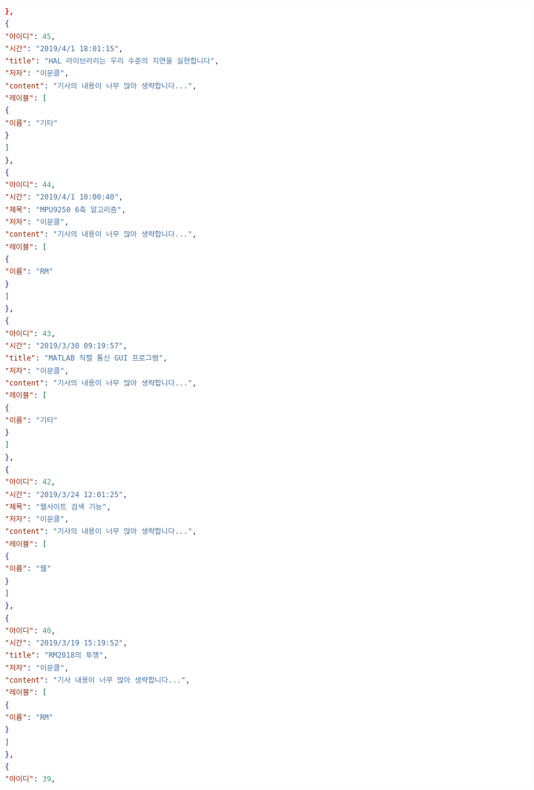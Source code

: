```json
},
{
"아이디": 45,
"시간": "2019/4/1 18:01:15",
"title": "HAL 라이브러리는 우리 수준의 지연을 실현합니다",
"저자": "이문클",
"content": "기사의 내용이 너무 많아 생략합니다...",
"레이블": [
{
"이름": "기타"
}
]
},
{
"아이디": 44,
"시간": "2019/4/1 10:00:40",
"제목": "MPU9250 6축 알고리즘",
"저자": "이문클",
"content": "기사의 내용이 너무 많아 생략합니다...",
"레이블": [
{
"이름": "RM"
}
]
},
{
"아이디": 43,
"시간": "2019/3/30 09:19:57",
"title": "MATLAB 직렬 통신 GUI 프로그램",
"저자": "이문클",
"content": "기사의 내용이 너무 많아 생략합니다...",
"레이블": [
{
"이름": "기타"
}
]
},
{
"아이디": 42,
"시간": "2019/3/24 12:01:25",
"제목": "웹사이트 검색 기능",
"저자": "이문클",
"content": "기사의 내용이 너무 많아 생략합니다...",
"레이블": [
{
"이름": "웹"
}
]
},
{
"아이디": 40,
"시간": "2019/3/19 15:19:52",
"title": "RM2018의 투쟁",
"저자": "이문클",
"content": "기사 내용이 너무 많아 생략합니다...",
"레이블": [
{
"이름": "RM"
}
]
},
{
"아이디": 39,
```